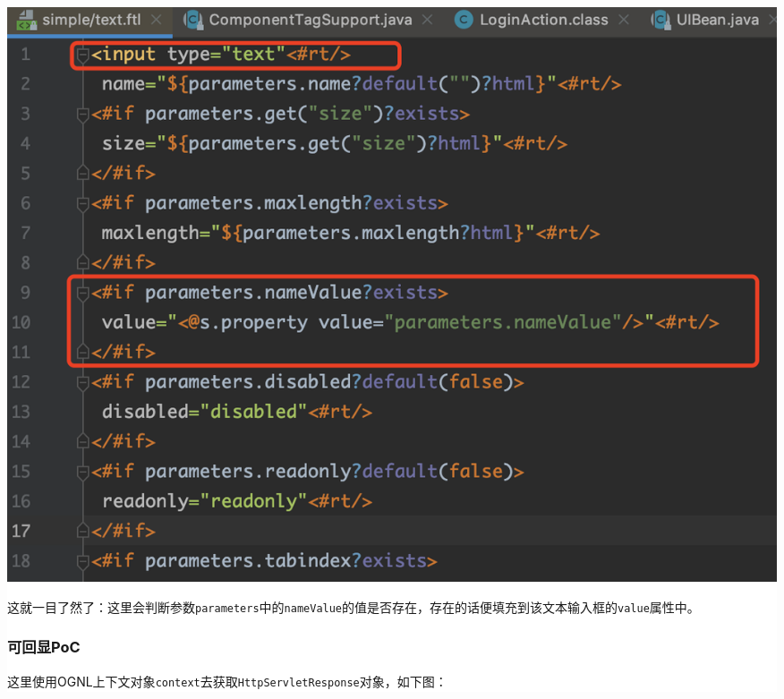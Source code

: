 <img src="pic/struts2_s2-001_9.png">

这就一目了然了：这里会判断参数`parameters`中的`nameValue`的值是否存在，存在的话便填充到该文本输入框的`value`属性中。

### 可回显PoC

这里使用OGNL上下文对象`context`去获取`HttpServletResponse`对象，如下图：
